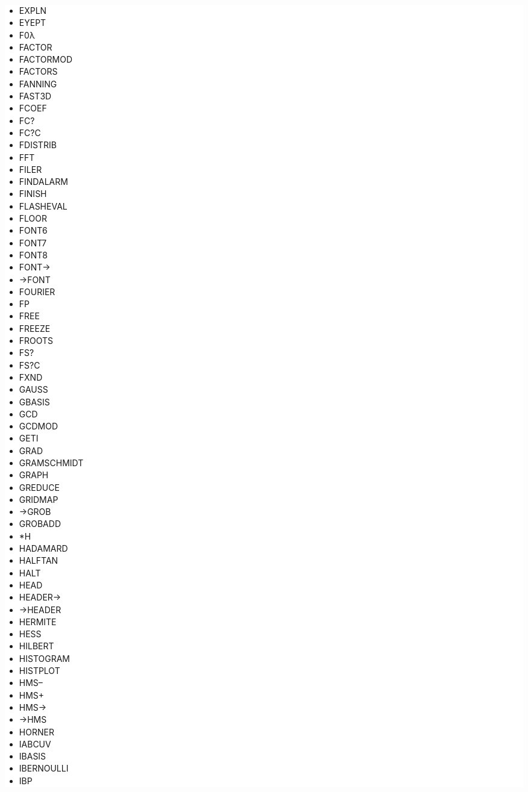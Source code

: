 * EXPLN
* EYEPT
* F0λ
* FACTOR
* FACTORMOD
* FACTORS
* FANNING
* FAST3D
* FCOEF
* FC?
* FC?C
* FDISTRIB
* FFT
* FILER
* FINDALARM
* FINISH
* FLASHEVAL
* FLOOR
* FONT6
* FONT7
* FONT8
* FONT→
* →FONT
* FOURIER
* FP
* FREE
* FREEZE
* FROOTS
* FS?
* FS?C
* FXND
* GAUSS
* GBASIS
* GCD
* GCDMOD
* GETI
* GRAD
* GRAMSCHMIDT
* GRAPH
* GREDUCE
* GRIDMAP
* →GROB
* GROBADD
* *H
* HADAMARD
* HALFTAN
* HALT
* HEAD
* HEADER→
* →HEADER
* HERMITE
* HESS
* HILBERT
* HISTOGRAM
* HISTPLOT
* HMS–
* HMS+
* HMS→
* →HMS
* HORNER
* IABCUV
* IBASIS
* IBERNOULLI
* IBP